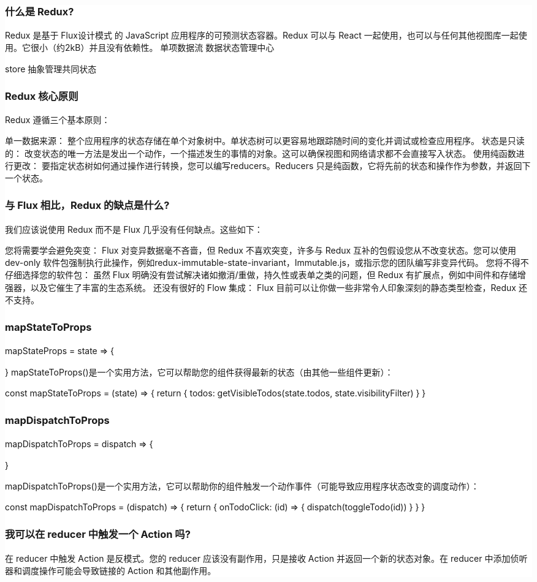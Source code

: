### 什么是 Redux?
Redux 是基于 Flux设计模式 的 JavaScript 应用程序的可预测状态容器。Redux 可以与 React 一起使用，也可以与任何其他视图库一起使用。它很小（约2kB）并且没有依赖性。
单项数据流 数据状态管理中心

store 抽象管理共同状态

### Redux 核心原则
Redux 遵循三个基本原则：

单一数据来源： 整个应用程序的状态存储在单个对象树中。单状态树可以更容易地跟踪随时间的变化并调试或检查应用程序。
状态是只读的： 改变状态的唯一方法是发出一个动作，一个描述发生的事情的对象。这可以确保视图和网络请求都不会直接写入状态。
使用纯函数进行更改： 要指定状态树如何通过操作进行转换，您可以编写reducers。Reducers 只是纯函数，它将先前的状态和操作作为参数，并返回下一个状态。


### 与 Flux 相比，Redux 的缺点是什么?
我们应该说使用 Redux 而不是 Flux 几乎没有任何缺点。这些如下：

您将需要学会避免突变： Flux 对变异数据毫不吝啬，但 Redux 不喜欢突变，许多与 Redux 互补的包假设您从不改变状态。您可以使用 dev-only 软件包强制执行此操作，例如redux-immutable-state-invariant，Immutable.js，或指示您的团队编写非变异代码。
您将不得不仔细选择您的软件包： 虽然 Flux 明确没有尝试解决诸如撤消/重做，持久性或表单之类的问题，但 Redux 有扩展点，例如中间件和存储增强器，以及它催生了丰富的生态系统。
还没有很好的 Flow 集成： Flux 目前可以让你做一些非常令人印象深刻的静态类型检查，Redux 还不支持。


### mapStateToProps

mapStateProps = state => {

}
mapStateToProps()是一个实用方法，它可以帮助您的组件获得最新的状态（由其他一些组件更新）：

const mapStateToProps = (state) => {
  return {
    todos: getVisibleTodos(state.todos, state.visibilityFilter)
  }
}
### mapDispatchToProps

mapDispatchToProps = dispatch => {

}

mapDispatchToProps()是一个实用方法，它可以帮助你的组件触发一个动作事件（可能导致应用程序状态改变的调度动作）：

const mapDispatchToProps = (dispatch) => {
  return {
    onTodoClick: (id) => {
      dispatch(toggleTodo(id))
    }
  }
}

### 我可以在 reducer 中触发一个 Action 吗?
在 reducer 中触发 Action 是反模式。您的 reducer 应该没有副作用，只是接收 Action 并返回一个新的状态对象。在 reducer 中添加侦听器和调度操作可能会导致链接的 Action 和其他副作用。
